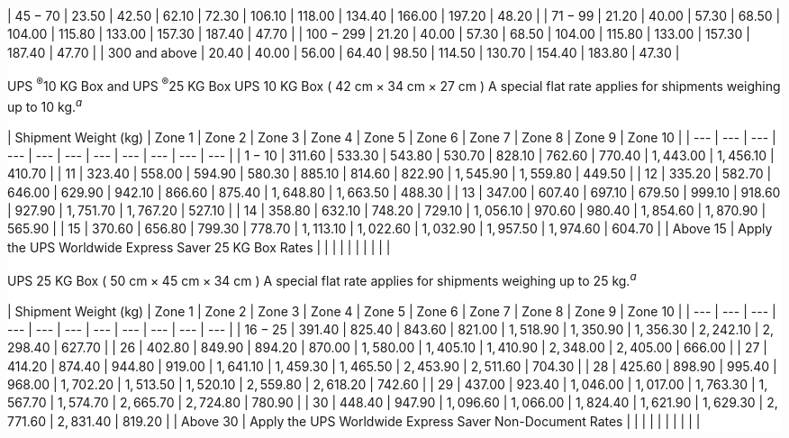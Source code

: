 |  $45-70$ | 23.50 | 42.50 | 62.10 | 72.30 | 106.10 | 118.00 | 134.40 | 166.00 | 197.20 | 48.20  |
|  $71-99$ | 21.20 | 40.00 | 57.30 | 68.50 | 104.00 | 115.80 | 133.00 | 157.30 | 187.40 | 47.70  |
|  $100-299$ | 21.20 | 40.00 | 57.30 | 68.50 | 104.00 | 115.80 | 133.00 | 157.30 | 187.40 | 47.70  |
|  300 and above | 20.40 | 40.00 | 56.00 | 64.40 | 98.50 | 114.50 | 130.70 | 154.40 | 183.80 | 47.30  |

UPS ${ }^{\circledR} 10$ KG Box and UPS ${ }^{\circledR} 25$ KG Box UPS 10 KG Box ( $42 \mathrm{~cm} \times 34 \mathrm{~cm} \times 27 \mathrm{~cm}$ ) A special flat rate applies for shipments weighing up to $10 \mathrm{~kg} .{ }^{a}$

|  Shipment Weight (kg) | Zone
1 | Zone
2 | Zone
3 | Zone
4 | Zone
5 | Zone
6 | Zone
7 | Zone
8 | Zone
9 | Zone
10  |
| --- | --- | --- | --- | --- | --- | --- | --- | --- | --- | --- |
|  $1-10$ | 311.60 | 533.30 | 543.80 | 530.70 | 828.10 | 762.60 | 770.40 | $1,443.00$ | $1,456.10$ | 410.70  |
|  11 | 323.40 | 558.00 | 594.90 | 580.30 | 885.10 | 814.60 | 822.90 | $1,545.90$ | $1,559.80$ | 449.50  |
|  12 | 335.20 | 582.70 | 646.00 | 629.90 | 942.10 | 866.60 | 875.40 | $1,648.80$ | $1,663.50$ | 488.30  |
|  13 | 347.00 | 607.40 | 697.10 | 679.50 | 999.10 | 918.60 | 927.90 | $1,751.70$ | $1,767.20$ | 527.10  |
|  14 | 358.80 | 632.10 | 748.20 | 729.10 | $1,056.10$ | 970.60 | 980.40 | $1,854.60$ | $1,870.90$ | 565.90  |
|  15 | 370.60 | 656.80 | 799.30 | 778.70 | $1,113.10$ | $1,022.60$ | $1,032.90$ | $1,957.50$ | $1,974.60$ | 604.70  |
|  Above 15 | Apply the UPS Worldwide Express Saver 25 KG Box Rates |  |  |  |  |  |  |  |  |   |

UPS 25 KG Box ( $50 \mathrm{~cm} \times 45 \mathrm{~cm} \times 34 \mathrm{~cm}$ ) A special flat rate applies for shipments weighing up to $25 \mathrm{~kg} .{ }^{a}$

|  Shipment Weight (kg) | Zone
1 | Zone
2 | Zone
3 | Zone
4 | Zone
5 | Zone
6 | Zone
7 | Zone
8 | Zone
9 | Zone
10  |
| --- | --- | --- | --- | --- | --- | --- | --- | --- | --- | --- |
|  $16-25$ | 391.40 | 825.40 | 843.60 | 821.00 | $1,518.90$ | $1,350.90$ | $1,356.30$ | $2,242.10$ | $2,298.40$ | 627.70  |
|  26 | 402.80 | 849.90 | 894.20 | 870.00 | $1,580.00$ | $1,405.10$ | $1,410.90$ | $2,348.00$ | $2,405.00$ | 666.00  |
|  27 | 414.20 | 874.40 | 944.80 | 919.00 | $1,641.10$ | $1,459.30$ | $1,465.50$ | $2,453.90$ | $2,511.60$ | 704.30  |
|  28 | 425.60 | 898.90 | 995.40 | 968.00 | $1,702.20$ | $1,513.50$ | $1,520.10$ | $2,559.80$ | $2,618.20$ | 742.60  |
|  29 | 437.00 | 923.40 | $1,046.00$ | $1,017.00$ | $1,763.30$ | $1,567.70$ | $1,574.70$ | $2,665.70$ | $2,724.80$ | 780.90  |
|  30 | 448.40 | 947.90 | $1,096.60$ | $1,066.00$ | $1,824.40$ | $1,621.90$ | $1,629.30$ | $2,771.60$ | $2,831.40$ | 819.20  |
|  Above 30 | Apply the UPS Worldwide Express Saver Non-Document Rates |  |  |  |  |  |  |  |  |   |
